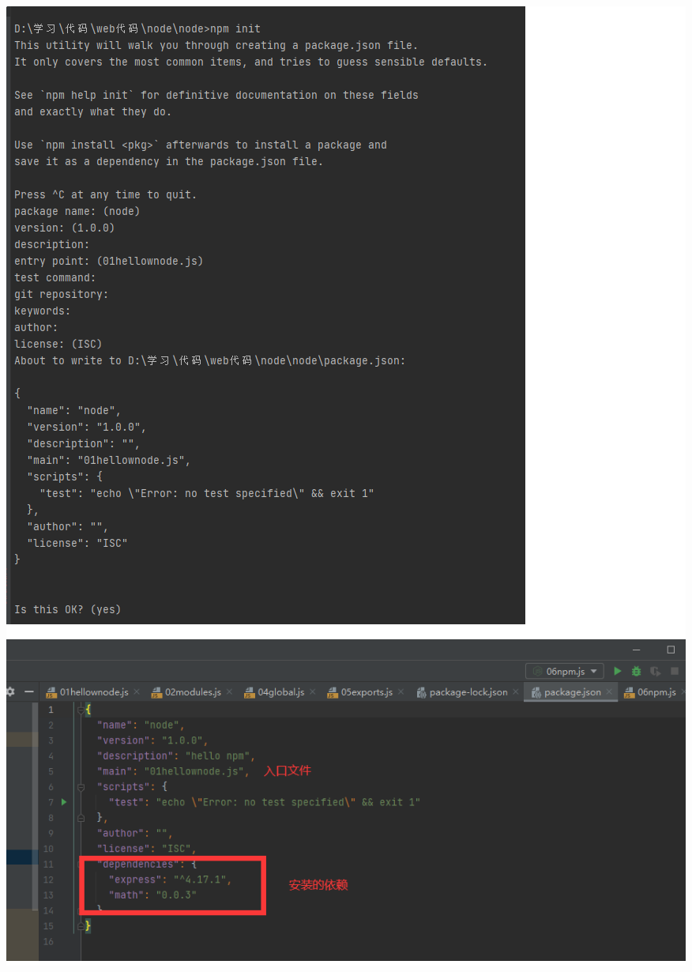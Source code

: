 ![image-20210917163154249](node.assets/image-20210917163154249.png)

![image-20210917164411020](node.assets/image-20210917164411020.png)
